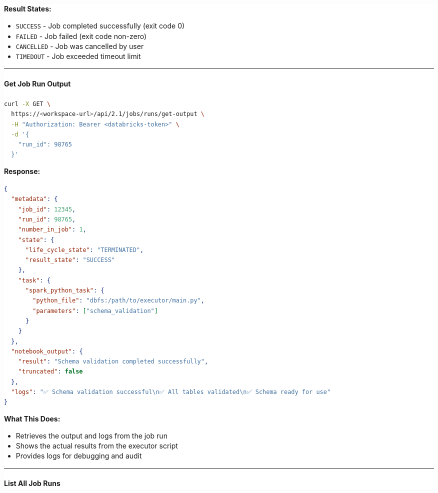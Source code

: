 **Result States:**
- `SUCCESS` - Job completed successfully (exit code 0)
- `FAILED` - Job failed (exit code non-zero)
- `CANCELLED` - Job was cancelled by user
- `TIMEDOUT` - Job exceeded timeout limit

---

#### **Get Job Run Output**

```bash
curl -X GET \
  https://<workspace-url>/api/2.1/jobs/runs/get-output \
  -H "Authorization: Bearer <databricks-token>" \
  -d '{
    "run_id": 98765
  }'
```

**Response:**
```json
{
  "metadata": {
    "job_id": 12345,
    "run_id": 98765,
    "number_in_job": 1,
    "state": {
      "life_cycle_state": "TERMINATED",
      "result_state": "SUCCESS"
    },
    "task": {
      "spark_python_task": {
        "python_file": "dbfs:/path/to/executor/main.py",
        "parameters": ["schema_validation"]
      }
    }
  },
  "notebook_output": {
    "result": "Schema validation completed successfully",
    "truncated": false
  },
  "logs": "✅ Schema validation successful\n✅ All tables validated\n✅ Schema ready for use"
}
```

**What This Does:**
- Retrieves the output and logs from the job run
- Shows the actual results from the executor script
- Provides logs for debugging and audit

---

#### **List All Job Runs**
